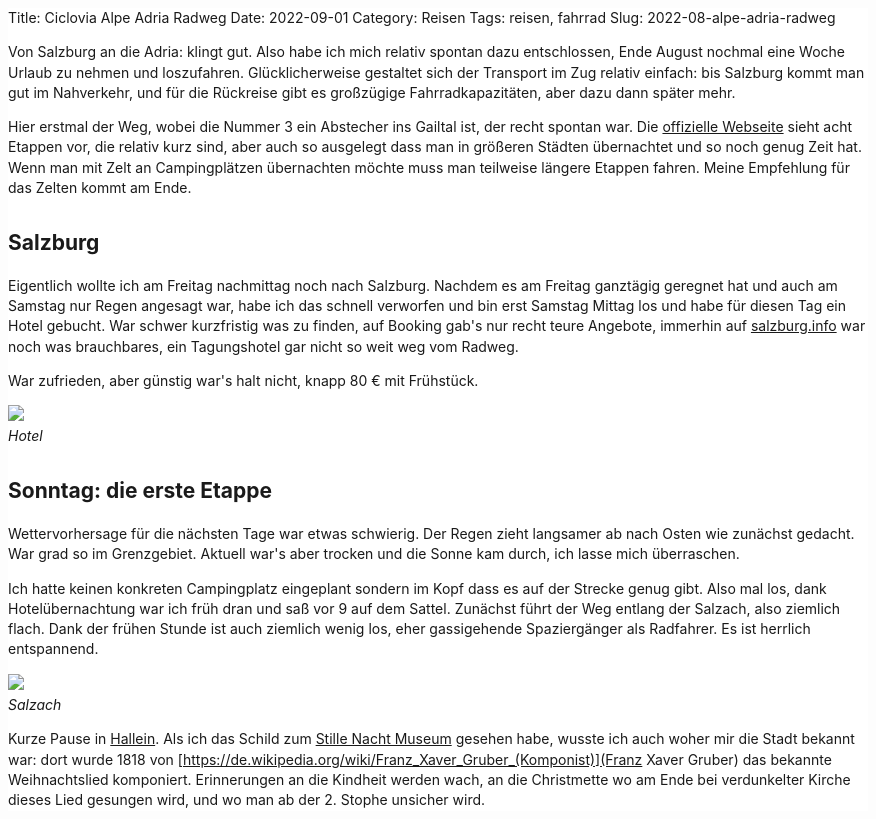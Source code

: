 Title: Ciclovia Alpe Adria Radweg
Date: 2022-09-01
Category: Reisen
Tags: reisen, fahrrad
Slug: 2022-08-alpe-adria-radweg

Von Salzburg an die Adria: klingt gut. Also habe ich mich relativ spontan dazu
entschlossen, Ende August nochmal eine Woche Urlaub zu nehmen und loszufahren.
Glücklicherweise gestaltet sich der Transport im Zug relativ einfach: bis
Salzburg kommt man gut im Nahverkehr, und für die Rückreise gibt es großzügige
Fahrradkapazitäten, aber dazu dann später mehr.

Hier erstmal der Weg, wobei die Nummer 3 ein Abstecher ins Gailtal ist, der
recht spontan war. Die [offizielle Webseite](https://www.alpe-adria-radweg.com)
sieht acht Etappen vor, die relativ kurz sind, aber auch so ausgelegt dass man
in größeren Städten übernachtet und so noch genug Zeit hat. Wenn man mit
Zelt an Campingplätzen übernachten möchte muss man teilweise längere Etappen fahren.
Meine Empfehlung für das Zelten kommt am Ende.


<iframe src="https://www.komoot.de/collection/1754966/embed" width="100%" height="580" frameborder="0" scrolling="no"></iframe>

## Salzburg

Eigentlich wollte ich am Freitag nachmittag noch nach Salzburg. Nachdem es am
Freitag ganztägig geregnet hat und auch am Samstag nur Regen angesagt war, habe
ich das schnell verworfen und bin erst Samstag Mittag los und habe für diesen Tag
ein Hotel gebucht. War schwer kurzfristig was zu finden, auf Booking gab's nur
recht teure Angebote, immerhin auf [salzburg.info](https://www.salzburg.info/de)
war noch was brauchbares, ein Tagungshotel gar nicht so weit weg vom Radweg.

War zufrieden, aber günstig war's halt nicht, knapp 80 € mit Frühstück.

![]({static}/images/2022_08_alpe_adria/2022-08-20_17-18-41.jpg) <br />
_Hotel_

## Sonntag: die erste Etappe

Wettervorhersage für die nächsten Tage war etwas schwierig. Der Regen zieht langsamer
ab nach Osten wie zunächst gedacht. War grad so im Grenzgebiet. Aktuell war's aber trocken
und die Sonne kam durch, ich lasse mich überraschen.

Ich hatte keinen konkreten Campingplatz eingeplant sondern im Kopf dass es auf der
Strecke genug gibt. Also mal los, dank Hotelübernachtung war ich früh dran und saß vor
9 auf dem Sattel. Zunächst führt der Weg entlang der Salzach, also ziemlich flach. Dank
der frühen Stunde ist auch ziemlich wenig los, eher gassigehende Spaziergänger als Radfahrer.
Es ist herrlich entspannend.

![]({static}/images/2022_08_alpe_adria/2022-08-21_08-58-28.jpg) <br />
_Salzach_

Kurze Pause in [Hallein](https://de.wikipedia.org/wiki/Hallein). Als ich das Schild zum
[Stille Nacht Museum](https://de.wikipedia.org/wiki/Keltenmuseum_Hallein) gesehen habe, wusste
ich auch woher mir die Stadt bekannt war: dort wurde 1818 von [https://de.wikipedia.org/wiki/Franz_Xaver_Gruber_(Komponist)](Franz Xaver Gruber) das bekannte Weihnachtslied komponiert.
Erinnerungen an die Kindheit werden wach, an die Christmette wo am Ende bei verdunkelter Kirche
dieses Lied gesungen wird, und wo man ab der 2. Stophe unsicher wird.
